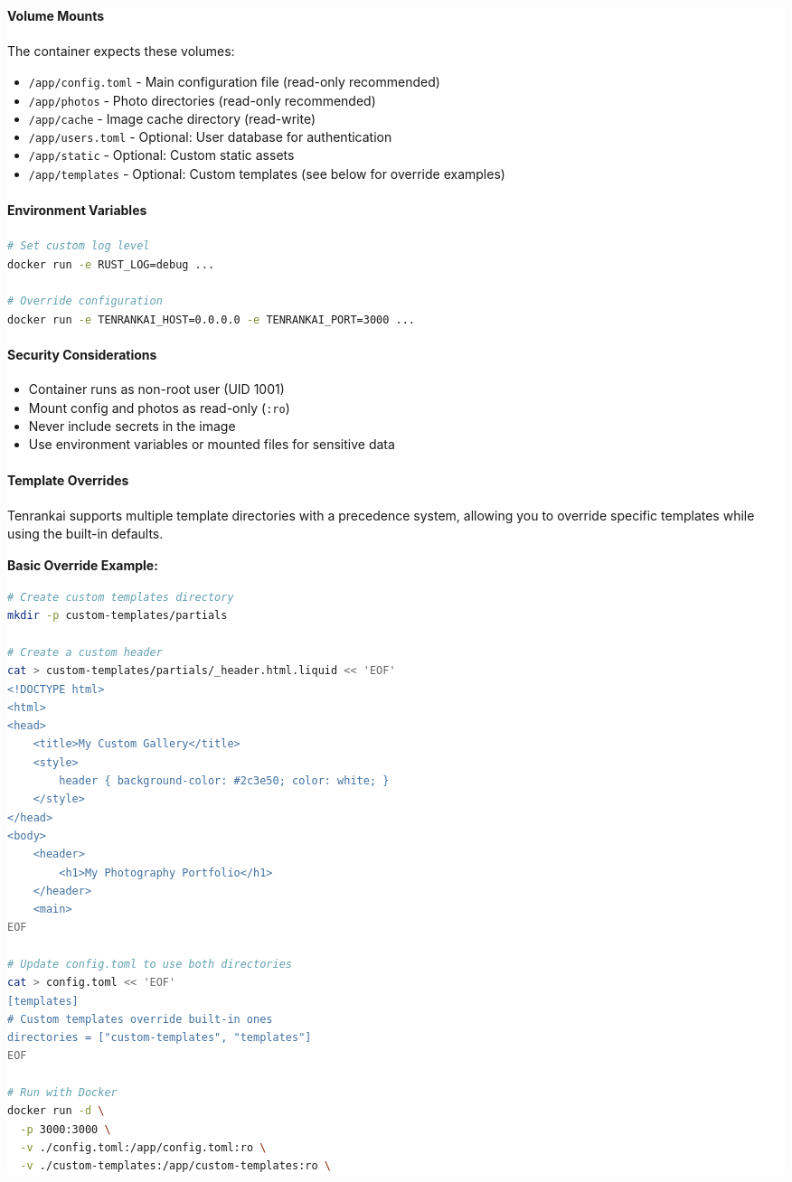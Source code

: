 #### Volume Mounts

The container expects these volumes:
- `/app/config.toml` - Main configuration file (read-only recommended)
- `/app/photos` - Photo directories (read-only recommended) 
- `/app/cache` - Image cache directory (read-write)
- `/app/users.toml` - Optional: User database for authentication
- `/app/static` - Optional: Custom static assets
- `/app/templates` - Optional: Custom templates (see below for override examples)

#### Environment Variables

```bash
# Set custom log level
docker run -e RUST_LOG=debug ...

# Override configuration
docker run -e TENRANKAI_HOST=0.0.0.0 -e TENRANKAI_PORT=3000 ...
```

#### Security Considerations

- Container runs as non-root user (UID 1001)
- Mount config and photos as read-only (`:ro`)
- Never include secrets in the image
- Use environment variables or mounted files for sensitive data

#### Template Overrides

Tenrankai supports multiple template directories with a precedence system, allowing you to override specific templates while using the built-in defaults.

**Basic Override Example:**
```bash
# Create custom templates directory
mkdir -p custom-templates/partials

# Create a custom header
cat > custom-templates/partials/_header.html.liquid << 'EOF'
<!DOCTYPE html>
<html>
<head>
    <title>My Custom Gallery</title>
    <style>
        header { background-color: #2c3e50; color: white; }
    </style>
</head>
<body>
    <header>
        <h1>My Photography Portfolio</h1>
    </header>
    <main>
EOF

# Update config.toml to use both directories
cat > config.toml << 'EOF'
[templates]
# Custom templates override built-in ones
directories = ["custom-templates", "templates"]
EOF

# Run with Docker
docker run -d \
  -p 3000:3000 \
  -v ./config.toml:/app/config.toml:ro \
  -v ./custom-templates:/app/custom-templates:ro \
```